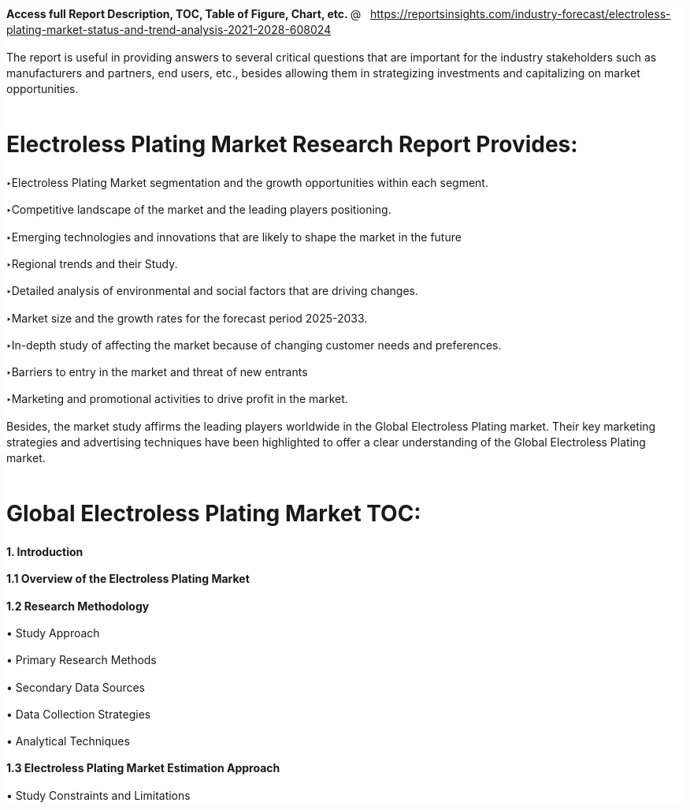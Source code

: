 <strong>Access full Report Description, TOC, Table of Figure, Chart, etc. </strong>@   <a href=https://reportsinsights.com/industry-forecast/electroless-plating-market-status-and-trend-analysis-2021-2028-608024 style=color:#0000ff;>https://reportsinsights.com/industry-forecast/electroless-plating-market-status-and-trend-analysis-2021-2028-608024</a>

The report is useful in providing answers to several critical questions that are important for the industry stakeholders such as manufacturers and partners, end users, etc., besides allowing them in strategizing investments and capitalizing on market opportunities.

# <strong>Electroless Plating Market Research Report Provides:</strong>

<strong>‣</strong>Electroless Plating Market segmentation and the growth opportunities within each segment.

<strong>‣</strong>Competitive landscape of the market and the leading players positioning.

<strong>‣</strong>Emerging technologies and innovations that are likely to shape the market in the future

<strong>‣</strong>Regional trends and their Study.

<strong>‣</strong>Detailed analysis of environmental and social factors that are driving changes.

<strong>‣</strong>Market size and the growth rates for the forecast period 2025-2033.

<strong>‣</strong>In-depth study of affecting the market because of changing customer needs and preferences.

<strong>‣</strong>Barriers to entry in the market and threat of new entrants

<strong>‣</strong>Marketing and promotional activities to drive profit in the market.

Besides, the market study affirms the leading players worldwide in the Global Electroless Plating market. Their key marketing strategies and advertising techniques have been highlighted to offer a clear understanding of the Global Electroless Plating market.

# <strong>Global Electroless Plating Market TOC:</strong>

<strong>1. Introduction</strong>

<strong>1.1 Overview of the Electroless Plating Market</strong>

<strong>1.2 Research Methodology</strong>

• Study Approach

• Primary Research Methods

• Secondary Data Sources

• Data Collection Strategies

• Analytical Techniques

<strong>1.3 Electroless Plating Market Estimation Approach</strong>

• Study Constraints and Limitations
